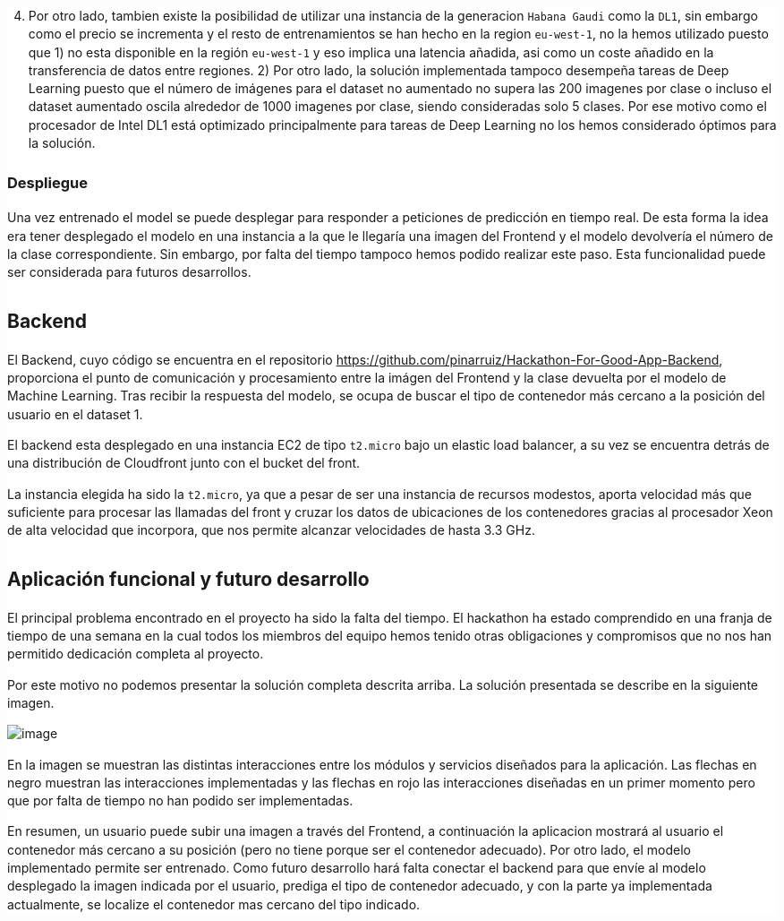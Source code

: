 4. Por otro lado, tambien existe la posibilidad de utilizar una instancia de la generacion `Habana Gaudi` como la `DL1`, sin embargo como el precio se incrementa y el resto de entrenamientos se han hecho en la region `eu-west-1`, no la hemos utilizado puesto que 1) no esta disponible en la región `eu-west-1` y eso implica una latencia añadida, asi como un coste añadido en la transferencia de datos entre regiones. 2) Por otro lado, la solución implementada tampoco desempeña tareas de Deep Learning puesto que el número de imágenes para el dataset no aumentado no supera las 200 imagenes por clase o incluso el dataset aumentado oscila alrededor de 1000 imagenes por clase, siendo consideradas solo 5 clases. Por ese motivo como el procesador de Intel DL1 está optimizado principalmente para tareas de Deep Learning no los hemos considerado óptimos para la solución. 



### Despliegue

Una vez entrenado el model se puede desplegar para responder a peticiones de predicción en tiempo real. De esta forma la idea era tener desplegado el modelo en una instancia a la que le llegaría una imagen del Frontend y el modelo devolvería el número de la clase correspondiente. Sin embargo, por falta del tiempo tampoco hemos podido realizar este paso. Esta funcionalidad puede ser considerada para futuros desarrollos. 


## Backend

El Backend, cuyo código se encuentra en el repositorio https://github.com/pinarruiz/Hackathon-For-Good-App-Backend, proporciona el punto de comunicación y procesamiento entre la imágen del Frontend y la clase devuelta por el modelo de Machine Learning. Tras recibir la respuesta del modelo, se ocupa de buscar el tipo de contenedor más cercano a la posición del usuario en el dataset 1. 

El backend esta desplegado en una instancia EC2 de tipo `t2.micro` bajo un elastic load balancer, a su vez se encuentra detrás de una distribución de Cloudfront junto con el bucket del front.

La instancia elegida ha sido la `t2.micro`, ya que a pesar de ser una instancia de recursos modestos, aporta velocidad más que suficiente para procesar las llamadas del front y cruzar los datos de ubicaciones de los contenedores gracias al procesador Xeon de alta velocidad que incorpora, que nos permite alcanzar velocidades de hasta 3.3 GHz.

## Aplicación funcional y futuro desarrollo

El principal problema encontrado en el proyecto ha sido la falta del tiempo. El hackathon ha estado comprendido en una franja de tiempo de una semana en la cual todos los miembros del equipo hemos tenido otras obligaciones y compromisos que no nos han permitido dedicación completa al proyecto. 

Por este motivo no podemos presentar la solución completa descrita arriba. La solución presentada se describe en la siguiente imagen. 

![image](Iac_Diagram.png)

En la imagen se muestran las distintas interacciones entre los módulos y servicios diseñados para la aplicación. Las flechas en negro muestran las interacciones implementadas y las flechas en rojo las interacciones diseñadas en un primer momento pero que por falta de tiempo no han podido ser implementadas. 

En resumen, un usuario puede subir una imagen a través del Frontend, a continuación la aplicacion mostrará al usuario el contenedor más cercano a su posición (pero no tiene porque ser el contenedor adecuado). Por otro lado, el modelo implementado permite ser entrenado. Como futuro desarrollo hará falta conectar el backend para que envíe al modelo desplegado la imagen indicada por el usuario, prediga el tipo de contenedor adecuado, y con la parte ya implementada actualmente, se localize el contenedor mas cercano del tipo indicado. 
